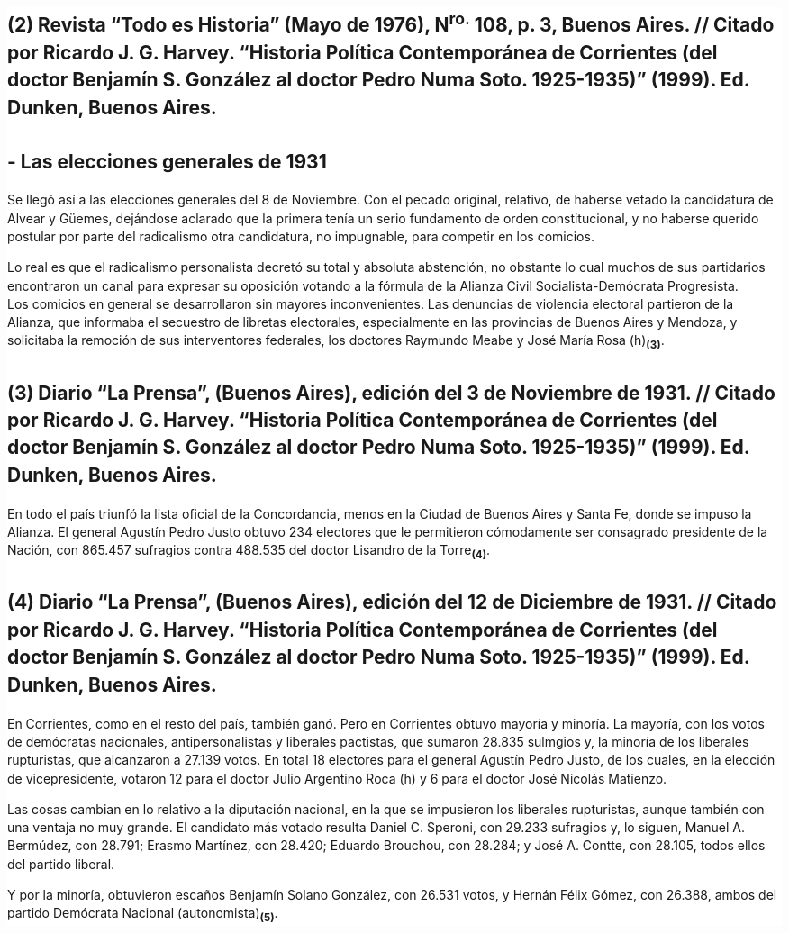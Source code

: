 ## **(2)** Revista “Todo es Historia” (Mayo de 1976), N<sup>ro.</sup> 108, p. 3, Buenos Aires. // Citado por Ricardo J. G. Harvey. “Historia Política Contemporánea de Corrientes (del doctor Benjamín S. González al doctor Pedro Numa Soto. 1925-1935)” (1999). Ed. Dunken, Buenos Aires.

## **\- Las elecciones generales de 1931**

Se llegó así a las elecciones generales del 8 de Noviembre. Con el pecado original, relativo, de haberse vetado la candidatura de Alvear y Güemes, dejándose aclarado que la primera tenía un serio fundamento de orden constitucional, y no haberse querido postular por parte del radicalismo otra candidatura, no impugnable, para competir en los comicios.

Lo real es que el radicalismo personalista decretó su total y absoluta abstención, no obstante lo cual muchos de sus partidarios encontraron un canal para expresar su oposición votando a la fórmula de la Alianza Civil Socialista-Demócrata Progresista.  
Los comicios en general se desarrollaron sin mayores inconvenientes. Las denuncias de violencia electoral partieron de la Alianza, que informaba el secuestro de libretas electorales, especialmente en las provincias de Buenos Aires y Mendoza, y solicitaba la remoción de sus interventores federales, los doctores Raymundo Meabe y José María Rosa (h)<sub><strong>(3)</strong></sub>.

## **(3)** Diario “La Prensa”, (Buenos Aires), edición del 3 de Noviembre de 1931. // Citado por Ricardo J. G. Harvey. “Historia Política Contemporánea de Corrientes (del doctor Benjamín S. González al doctor Pedro Numa Soto. 1925-1935)” (1999). Ed. Dunken, Buenos Aires.

En todo el país triunfó la lista oficial de la Concordancia, menos en la Ciudad de Buenos Aires y Santa Fe, donde se impuso la Alianza. El general Agustín Pedro Justo obtuvo 234 electores que le permitieron cómodamente ser consagrado presidente de la Nación, con 865.457 sufragios contra 488.535 del doctor Lisandro de la Torre<sub><strong>(4)</strong></sub>.

## **(4)** Diario “La Prensa”, (Buenos Aires), edición del 12 de Diciembre de 1931. // Citado por Ricardo J. G. Harvey. “Historia Política Contemporánea de Corrientes (del doctor Benjamín S. González al doctor Pedro Numa Soto. 1925-1935)” (1999). Ed. Dunken, Buenos Aires.

En Corrientes, como en el resto del país, también ganó. Pero en Corrientes obtuvo mayoría y minoría. La mayoría, con los votos de demócratas nacionales, antipersonalistas y liberales pactistas, que sumaron 28.835 sulmgios y, la minoría de los liberales rupturistas, que alcanzaron a 27.139 votos. En total 18 electores para el general Agustín Pedro Justo, de los cuales, en la elección de vicepresidente, votaron 12 para el doctor Julio Argentino Roca (h) y 6 para el doctor José Nicolás Matienzo.

Las cosas cambian en lo relativo a la diputación nacional, en la que se impusieron los liberales rupturistas, aunque también con una ventaja no muy grande. El candidato más votado resulta Daniel C. Speroni, con 29.233 sufragios y, lo siguen, Manuel A. Bermúdez, con 28.791; Erasmo Martínez, con 28.420; Eduardo Brouchou, con 28.284; y José A. Contte, con 28.105, todos ellos del partido liberal.

Y por la minoría, obtuvieron escaños Benjamín Solano González, con 26.531 votos, y Hernán Félix Gómez, con 26.388, ambos del partido Demócrata Nacional (autonomista)<sub><strong>(5)</strong></sub>.
